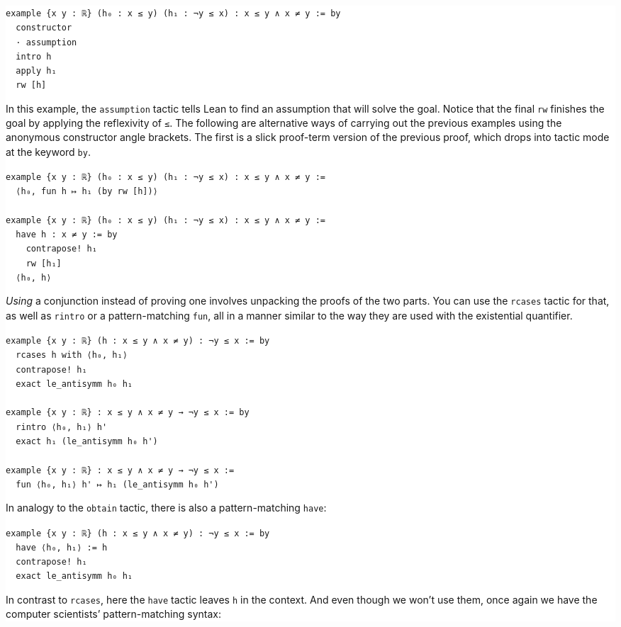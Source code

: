 ```
example {x y : ℝ} (h₀ : x ≤ y) (h₁ : ¬y ≤ x) : x ≤ y ∧ x ≠ y := by
  constructor
  · assumption
  intro h
  apply h₁
  rw [h]
```

In this example, the `assumption` tactic tells Lean to find an assumption that will solve the goal. Notice that the final `rw` finishes the goal by applying the reflexivity of `≤`. The following are alternative ways of carrying out the previous examples using the anonymous constructor angle brackets. The first is a slick proof-term version of the previous proof, which drops into tactic mode at the keyword `by`.

```
example {x y : ℝ} (h₀ : x ≤ y) (h₁ : ¬y ≤ x) : x ≤ y ∧ x ≠ y :=
  ⟨h₀, fun h ↦ h₁ (by rw [h])⟩

example {x y : ℝ} (h₀ : x ≤ y) (h₁ : ¬y ≤ x) : x ≤ y ∧ x ≠ y :=
  have h : x ≠ y := by
    contrapose! h₁
    rw [h₁]
  ⟨h₀, h⟩
```

*Using* a conjunction instead of proving one involves unpacking the proofs of the two parts. You can use the `rcases` tactic for that, as well as `rintro` or a pattern-matching `fun`, all in a manner similar to the way they are used with the existential quantifier.

```
example {x y : ℝ} (h : x ≤ y ∧ x ≠ y) : ¬y ≤ x := by
  rcases h with ⟨h₀, h₁⟩
  contrapose! h₁
  exact le_antisymm h₀ h₁

example {x y : ℝ} : x ≤ y ∧ x ≠ y → ¬y ≤ x := by
  rintro ⟨h₀, h₁⟩ h'
  exact h₁ (le_antisymm h₀ h')

example {x y : ℝ} : x ≤ y ∧ x ≠ y → ¬y ≤ x :=
  fun ⟨h₀, h₁⟩ h' ↦ h₁ (le_antisymm h₀ h')
```

In analogy to the `obtain` tactic, there is also a pattern-matching `have`:

```
example {x y : ℝ} (h : x ≤ y ∧ x ≠ y) : ¬y ≤ x := by
  have ⟨h₀, h₁⟩ := h
  contrapose! h₁
  exact le_antisymm h₀ h₁
```

In contrast to `rcases`, here the `have` tactic leaves `h` in the context. And even though we won’t use them, once again we have the computer scientists’ pattern-matching syntax:
